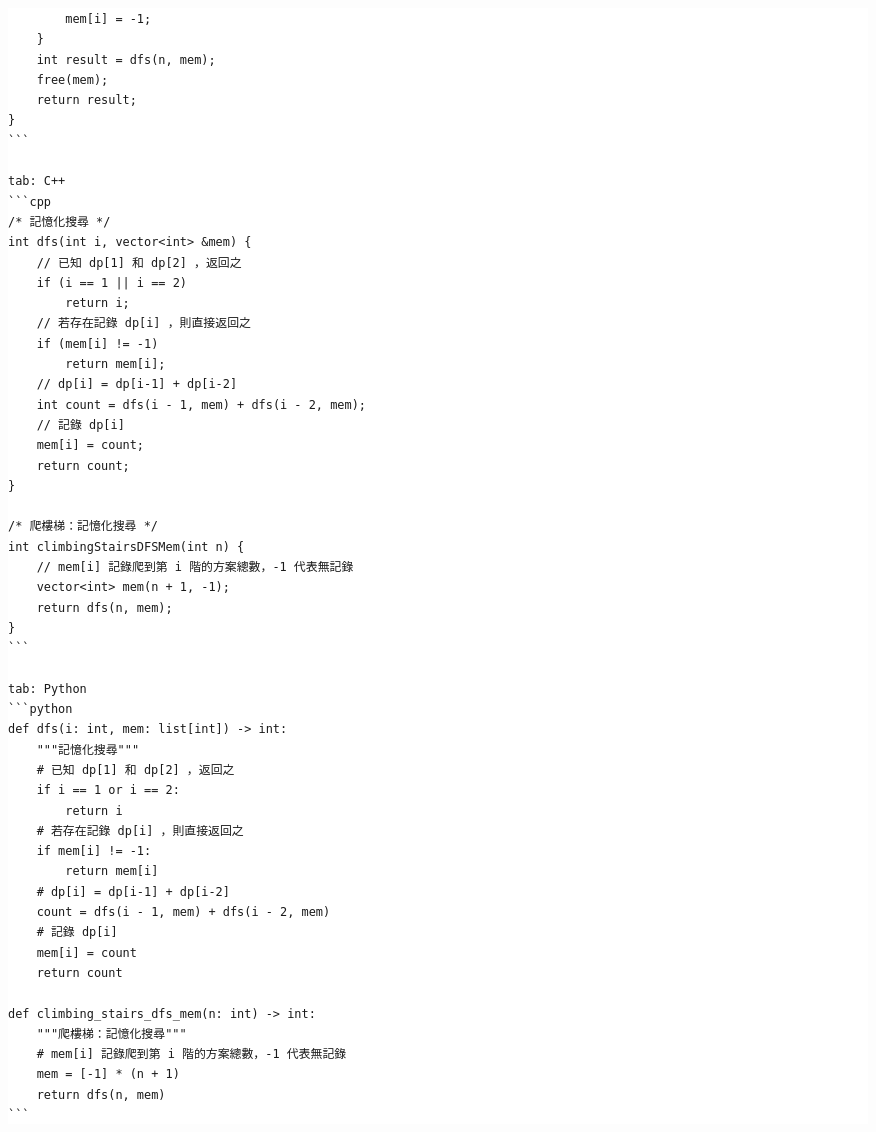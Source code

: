 ~~~tabs
        mem[i] = -1;
    }
    int result = dfs(n, mem);
    free(mem);
    return result;
}
```

tab: C++
```cpp
/* 記憶化搜尋 */
int dfs(int i, vector<int> &mem) {
    // 已知 dp[1] 和 dp[2] ，返回之
    if (i == 1 || i == 2)
        return i;
    // 若存在記錄 dp[i] ，則直接返回之
    if (mem[i] != -1)
        return mem[i];
    // dp[i] = dp[i-1] + dp[i-2]
    int count = dfs(i - 1, mem) + dfs(i - 2, mem);
    // 記錄 dp[i]
    mem[i] = count;
    return count;
}

/* 爬樓梯：記憶化搜尋 */
int climbingStairsDFSMem(int n) {
    // mem[i] 記錄爬到第 i 階的方案總數，-1 代表無記錄
    vector<int> mem(n + 1, -1);
    return dfs(n, mem);
}
```

tab: Python
```python
def dfs(i: int, mem: list[int]) -> int:
    """記憶化搜尋"""
    # 已知 dp[1] 和 dp[2] ，返回之
    if i == 1 or i == 2:
        return i
    # 若存在記錄 dp[i] ，則直接返回之
    if mem[i] != -1:
        return mem[i]
    # dp[i] = dp[i-1] + dp[i-2]
    count = dfs(i - 1, mem) + dfs(i - 2, mem)
    # 記錄 dp[i]
    mem[i] = count
    return count

def climbing_stairs_dfs_mem(n: int) -> int:
    """爬樓梯：記憶化搜尋"""
    # mem[i] 記錄爬到第 i 階的方案總數，-1 代表無記錄
    mem = [-1] * (n + 1)
    return dfs(n, mem)
```
~~~
